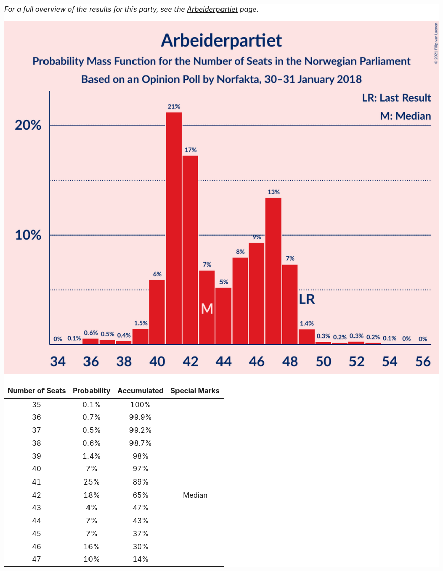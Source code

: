 *For a full overview of the results for this party, see the [Arbeiderpartiet](party-arbeiderpartiet.html) page.*

![Graph with seats probability mass function not yet produced](2018-01-31-Norfakta-seats-pmf-arbeiderpartiet.png "Seats Probability Mass Function")

| Number of Seats | Probability | Accumulated | Special Marks |
|:---------------:|:-----------:|:-----------:|:-------------:|
| 35 | 0.1% | 100% |  |
| 36 | 0.7% | 99.9% |  |
| 37 | 0.5% | 99.2% |  |
| 38 | 0.6% | 98.7% |  |
| 39 | 1.4% | 98% |  |
| 40 | 7% | 97% |  |
| 41 | 25% | 89% |  |
| 42 | 18% | 65% | Median |
| 43 | 4% | 47% |  |
| 44 | 7% | 43% |  |
| 45 | 7% | 37% |  |
| 46 | 16% | 30% |  |
| 47 | 10% | 14% |  |